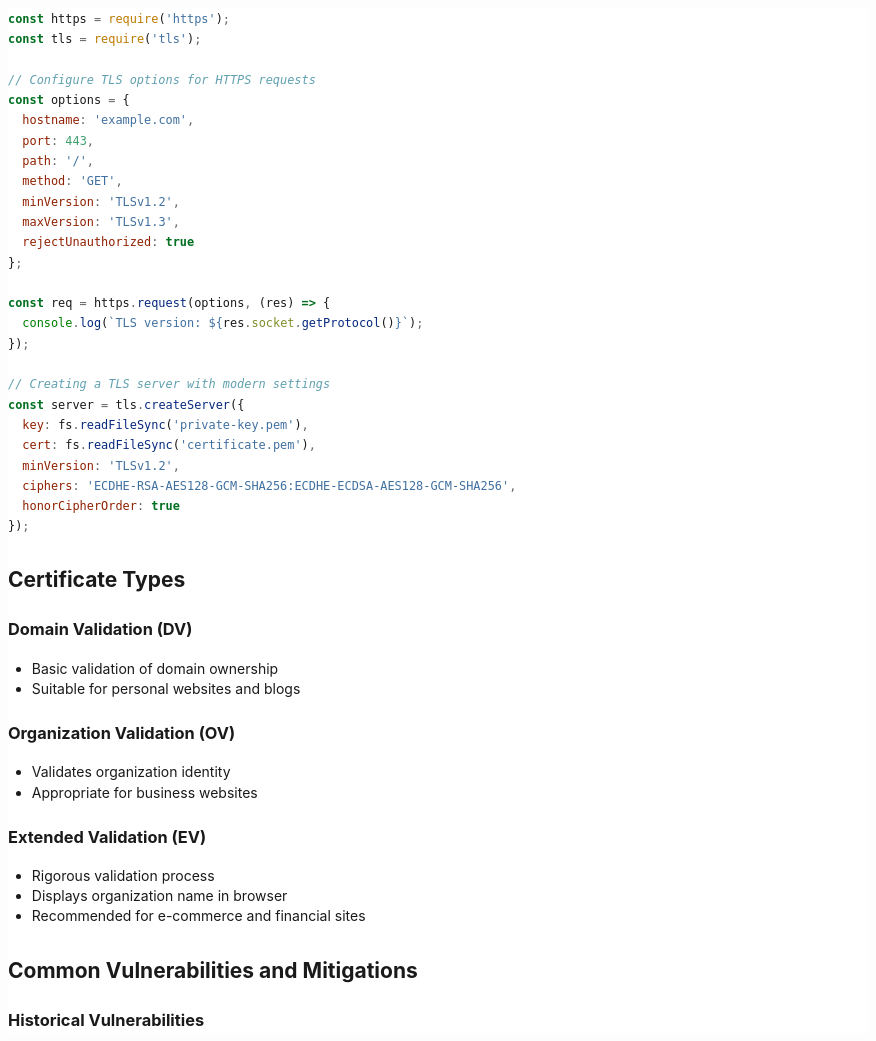 ```javascript
const https = require('https');
const tls = require('tls');

// Configure TLS options for HTTPS requests
const options = {
  hostname: 'example.com',
  port: 443,
  path: '/',
  method: 'GET',
  minVersion: 'TLSv1.2',
  maxVersion: 'TLSv1.3',
  rejectUnauthorized: true
};

const req = https.request(options, (res) => {
  console.log(`TLS version: ${res.socket.getProtocol()}`);
});

// Creating a TLS server with modern settings
const server = tls.createServer({
  key: fs.readFileSync('private-key.pem'),
  cert: fs.readFileSync('certificate.pem'),
  minVersion: 'TLSv1.2',
  ciphers: 'ECDHE-RSA-AES128-GCM-SHA256:ECDHE-ECDSA-AES128-GCM-SHA256',
  honorCipherOrder: true
});
```

## Certificate Types

### Domain Validation (DV)

- Basic validation of domain ownership
- Suitable for personal websites and blogs

### Organization Validation (OV)

- Validates organization identity
- Appropriate for business websites

### Extended Validation (EV)

- Rigorous validation process
- Displays organization name in browser
- Recommended for e-commerce and financial sites

## Common Vulnerabilities and Mitigations

### Historical Vulnerabilities
